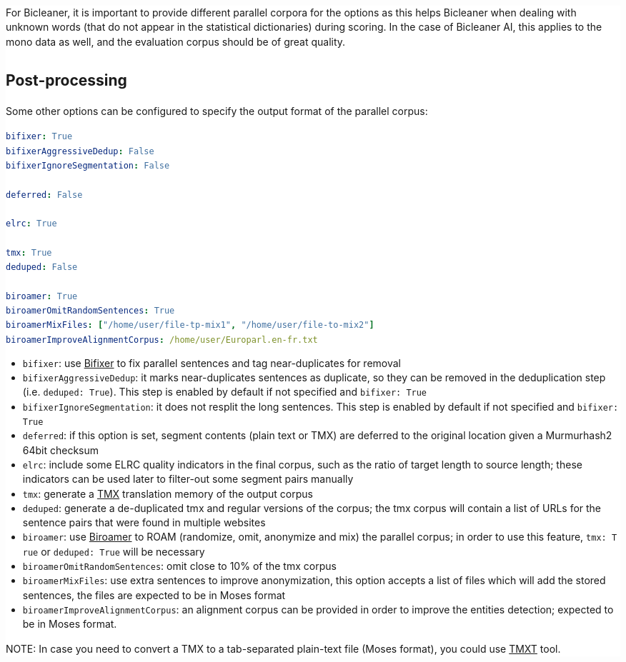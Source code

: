 For Bicleaner, it is important to provide different parallel corpora for the options as this helps Bicleaner when dealing with unknown words (that do not appear in the statistical dictionaries) during scoring. In the case of Bicleaner AI, this applies to the mono data as well, and the evaluation corpus should be of great quality.

## Post-processing

Some other options can be configured to specify the output format of the parallel corpus:

```yaml
bifixer: True
bifixerAggressiveDedup: False
bifixerIgnoreSegmentation: False

deferred: False

elrc: True

tmx: True
deduped: False

biroamer: True
biroamerOmitRandomSentences: True
biroamerMixFiles: ["/home/user/file-tp-mix1", "/home/user/file-to-mix2"]
biroamerImproveAlignmentCorpus: /home/user/Europarl.en-fr.txt
```

* `bifixer`: use [Bifixer](https://github.com/bitextor/bifixer) to fix parallel sentences and tag near-duplicates for removal 
* `bifixerAggressiveDedup`: it marks near-duplicates sentences as duplicate, so they can be removed in the deduplication step (i.e. `deduped: True`). This step is enabled by default if not specified and `bifixer: True`
* `bifixerIgnoreSegmentation`: it does not resplit the long sentences. This step is enabled by default if not specified and `bifixer: True`
* `deferred`: if this option is set, segment contents (plain text or TMX) are deferred to the original location given a Murmurhash2 64bit checksum
* `elrc`: include some ELRC quality indicators in the final corpus, such as the ratio of target length to source length; these indicators can be used later to filter-out some segment pairs manually
* `tmx`: generate a [TMX](https://en.wikipedia.org/wiki/Translation_Memory_eXchange) translation memory of the output corpus
* `deduped`: generate a de-duplicated tmx and regular versions of the corpus; the tmx corpus will contain a list of URLs for the sentence pairs that were found in multiple websites
* `biroamer`: use [Biroamer](https://github.com/bitextor/biroamer) to ROAM (randomize, omit, anonymize and mix) the parallel corpus; in order to use this feature, `tmx: True` or `deduped: True` will be necessary
* `biroamerOmitRandomSentences`: omit close to 10% of the tmx corpus
* `biroamerMixFiles`: use extra sentences to improve anonymization, this option accepts a list of files which will add the stored sentences, the files are expected to be in Moses format
* `biroamerImproveAlignmentCorpus`: an alignment corpus can be provided in order to improve the entities detection; expected to be in Moses format.

NOTE: In case you need to convert a TMX to a tab-separated plain-text file (Moses format), you could use [TMXT](https://github.com/sortiz/tmxt) tool.
